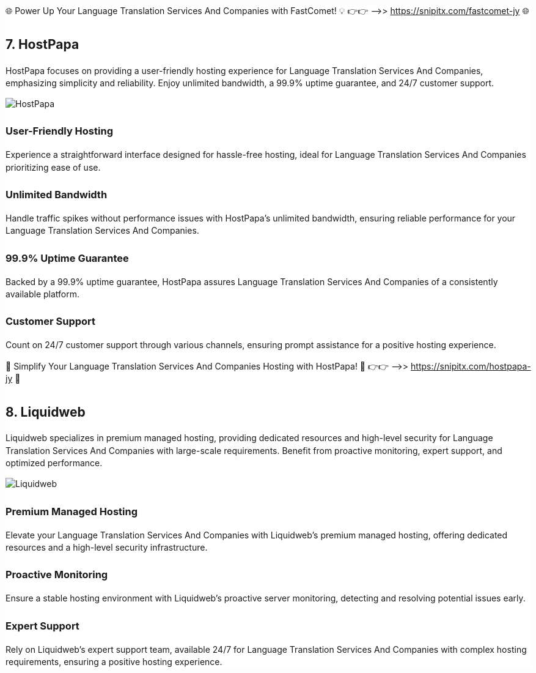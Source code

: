 🌐 Power Up Your Language Translation Services And Companies with FastComet! 💡
👉👉 -->> https://snipitx.com/fastcomet-jy 🌐

## 7. HostPapa

HostPapa focuses on providing a user-friendly hosting experience for Language Translation Services And Companies, emphasizing simplicity and reliability. Enjoy unlimited bandwidth, a 99.9% uptime guarantee, and 24/7 customer support.

![HostPapa](https://i.imgur.com/ouDTkvl.jpeg "HostPapa Hosting")

### User-Friendly Hosting
Experience a straightforward interface designed for hassle-free hosting, ideal for Language Translation Services And Companies prioritizing ease of use.

### Unlimited Bandwidth
Handle traffic spikes without performance issues with HostPapa’s unlimited bandwidth, ensuring reliable performance for your Language Translation Services And Companies.

### 99.9% Uptime Guarantee
Backed by a 99.9% uptime guarantee, HostPapa assures Language Translation Services And Companies of a consistently available platform.

### Customer Support
Count on 24/7 customer support through various channels, ensuring prompt assistance for a positive hosting experience.

🌈 Simplify Your Language Translation Services And Companies Hosting with HostPapa! 🚀
👉👉 -->> https://snipitx.com/hostpapa-jy 🚀

## 8. Liquidweb

Liquidweb specializes in premium managed hosting, providing dedicated resources and high-level security for Language Translation Services And Companies with large-scale requirements. Benefit from proactive monitoring, expert support, and optimized performance.

![Liquidweb](https://i.imgur.com/4IvT9SC.jpeg "Liquidweb Hosting")

### Premium Managed Hosting
Elevate your Language Translation Services And Companies with Liquidweb’s premium managed hosting, offering dedicated resources and a high-level security infrastructure.

### Proactive Monitoring
Ensure a stable hosting environment with Liquidweb’s proactive server monitoring, detecting and resolving potential issues early.

### Expert Support
Rely on Liquidweb’s expert support team, available 24/7 for Language Translation Services And Companies with complex hosting requirements, ensuring a positive hosting experience.

